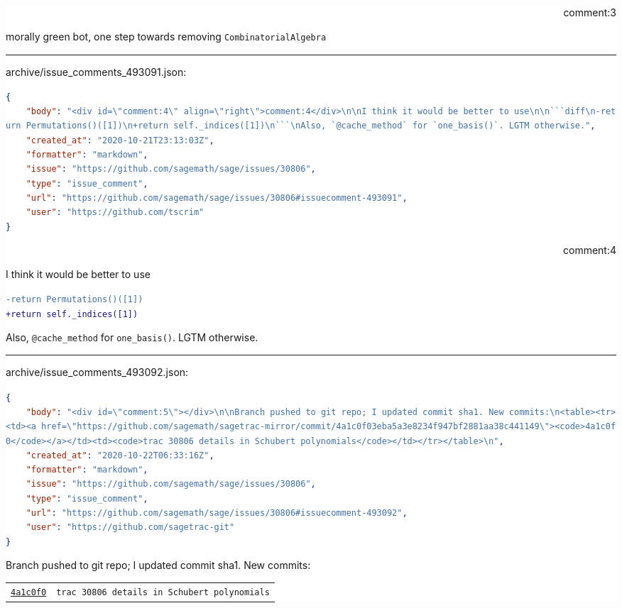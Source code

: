 <div id="comment:3" align="right">comment:3</div>

morally green bot, one step towards removing `CombinatorialAlgebra`



---

archive/issue_comments_493091.json:
```json
{
    "body": "<div id=\"comment:4\" align=\"right\">comment:4</div>\n\nI think it would be better to use\n\n```diff\n-return Permutations()([1])\n+return self._indices([1])\n```\nAlso, `@cache_method` for `one_basis()`. LGTM otherwise.",
    "created_at": "2020-10-21T23:13:03Z",
    "formatter": "markdown",
    "issue": "https://github.com/sagemath/sage/issues/30806",
    "type": "issue_comment",
    "url": "https://github.com/sagemath/sage/issues/30806#issuecomment-493091",
    "user": "https://github.com/tscrim"
}
```

<div id="comment:4" align="right">comment:4</div>

I think it would be better to use

```diff
-return Permutations()([1])
+return self._indices([1])
```
Also, `@cache_method` for `one_basis()`. LGTM otherwise.



---

archive/issue_comments_493092.json:
```json
{
    "body": "<div id=\"comment:5\"></div>\n\nBranch pushed to git repo; I updated commit sha1. New commits:\n<table><tr><td><a href=\"https://github.com/sagemath/sagetrac-mirror/commit/4a1c0f03eba5a3e8234f947bf2881aa38c441149\"><code>4a1c0f0</code></a></td><td><code>trac 30806 details in Schubert polynomials</code></td></tr></table>\n",
    "created_at": "2020-10-22T06:33:16Z",
    "formatter": "markdown",
    "issue": "https://github.com/sagemath/sage/issues/30806",
    "type": "issue_comment",
    "url": "https://github.com/sagemath/sage/issues/30806#issuecomment-493092",
    "user": "https://github.com/sagetrac-git"
}
```

<div id="comment:5"></div>

Branch pushed to git repo; I updated commit sha1. New commits:
<table><tr><td><a href="https://github.com/sagemath/sagetrac-mirror/commit/4a1c0f03eba5a3e8234f947bf2881aa38c441149"><code>4a1c0f0</code></a></td><td><code>trac 30806 details in Schubert polynomials</code></td></tr></table>
